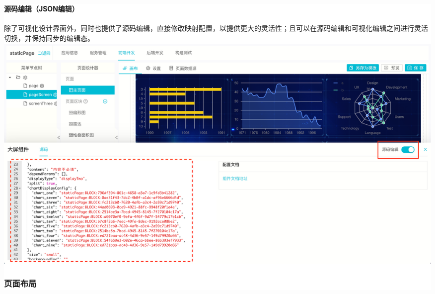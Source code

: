 #### 源码编辑（JSON编辑）
除了可视化设计界面外，同时也提供了源码编辑，直接修改映射配置，以提供更大的灵活性；且可以在源码编辑和可视化编辑之间进行灵活切换，并保持同步的编辑态。<br />![image.png](./pictures/1661324732806-5efaa86d-9df9-4732-9793-c4c94282cfef.png)
<a name="j3Zbc"></a>

### 页面布局